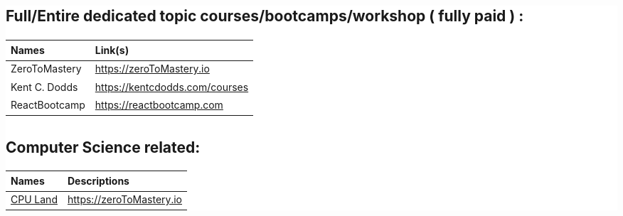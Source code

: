 ## Full/Entire dedicated topic courses/bootcamps/workshop ( fully paid ) :
|Names 					|  Link(s)				|
|:---------------------|:---------------------|
|ZeroToMastery |https://zeroToMastery.io |
|Kent C. Dodds |https://kentcdodds.com/courses |
|ReactBootcamp |https://reactbootcamp.com |


## Computer Science related:
|Names 					|  Descriptions				|
|:---------------------|:---------------------|
|[CPU Land](https://cpu.land/) |https://zeroToMastery.io |
